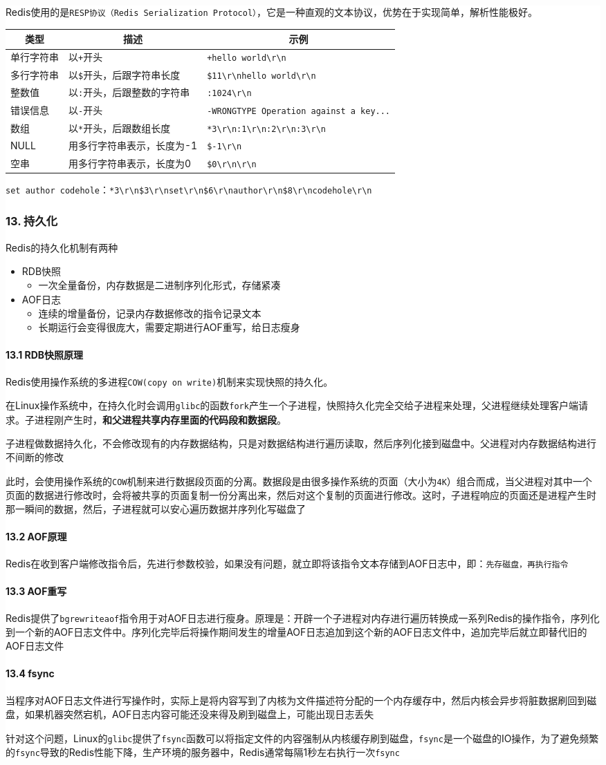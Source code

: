 Redis使用的是`RESP协议（Redis Serialization Protocol）`，它是一种直观的文本协议，优势在于实现简单，解析性能极好。

| 类型       | 描述                        | 示例                                    |
| ---------- | --------------------------- | --------------------------------------- |
| 单行字符串 | 以`+`开头                   | `+hello world\r\n`                      |
| 多行字符串 | 以`$`开头，后跟字符串长度   | `$11\r\nhello world\r\n`                |
| 整数值     | 以`:`开头，后跟整数的字符串 | `:1024\r\n`                             |
| 错误信息   | 以`-`开头                   | `-WRONGTYPE Operation against a key...` |
| 数组       | 以`*`开头，后跟数组长度     | `*3\r\n:1\r\n:2\r\n:3\r\n`              |
| NULL       | 用多行字符串表示，长度为-1  | `$-1\r\n`                               |
| 空串       | 用多行字符串表示，长度为0   | `$0\r\n\r\n`                            |

`set author codehole`：`*3\r\n$3\r\nset\r\n$6\r\nauthor\r\n$8\r\ncodehole\r\n`

### 13. 持久化

Redis的持久化机制有两种

+ RDB快照
  + 一次全量备份，内存数据是二进制序列化形式，存储紧凑
+ AOF日志
  + 连续的增量备份，记录内存数据修改的指令记录文本
  + 长期运行会变得很庞大，需要定期进行AOF重写，给日志瘦身

#### 13.1 RDB快照原理

Redis使用操作系统的多进程`COW(copy on write)`机制来实现快照的持久化。

在Linux操作系统中，在持久化时会调用`glibc`的函数`fork`产生一个子进程，快照持久化完全交给子进程来处理，父进程继续处理客户端请求。子进程刚产生时，**和父进程共享内存里面的代码段和数据段**。

子进程做数据持久化，不会修改现有的内存数据结构，只是对数据结构进行遍历读取，然后序列化接到磁盘中。父进程对内存数据结构进行不间断的修改

此时，会使用操作系统的`COW`机制来进行数据段页面的分离。数据段是由很多操作系统的页面（大小为`4K`）组合而成，当父进程对其中一个页面的数据进行修改时，会将被共享的页面复制一份分离出来，然后对这个复制的页面进行修改。这时，子进程响应的页面还是进程产生时那一瞬间的数据，然后，子进程就可以安心遍历数据并序列化写磁盘了

#### 13.2 AOF原理

Redis在收到客户端修改指令后，先进行参数校验，如果没有问题，就立即将该指令文本存储到AOF日志中，即：`先存磁盘，再执行指令`

#### 13.3 AOF重写

Redis提供了`bgrewriteaof`指令用于对AOF日志进行瘦身。原理是：开辟一个子进程对内存进行遍历转换成一系列Redis的操作指令，序列化到一个新的AOF日志文件中。序列化完毕后将操作期间发生的增量AOF日志追加到这个新的AOF日志文件中，追加完毕后就立即替代旧的AOF日志文件

#### 13.4 fsync

当程序对AOF日志文件进行写操作时，实际上是将内容写到了内核为文件描述符分配的一个内存缓存中，然后内核会异步将脏数据刷回到磁盘，如果机器突然宕机，AOF日志内容可能还没来得及刷到磁盘上，可能出现日志丢失

针对这个问题，Linux的`glibc`提供了`fsync`函数可以将指定文件的内容强制从内核缓存刷到磁盘，`fsync`是一个磁盘的IO操作，为了避免频繁的`fsync`导致的Redis性能下降，生产环境的服务器中，Redis通常每隔1秒左右执行一次`fsync`
